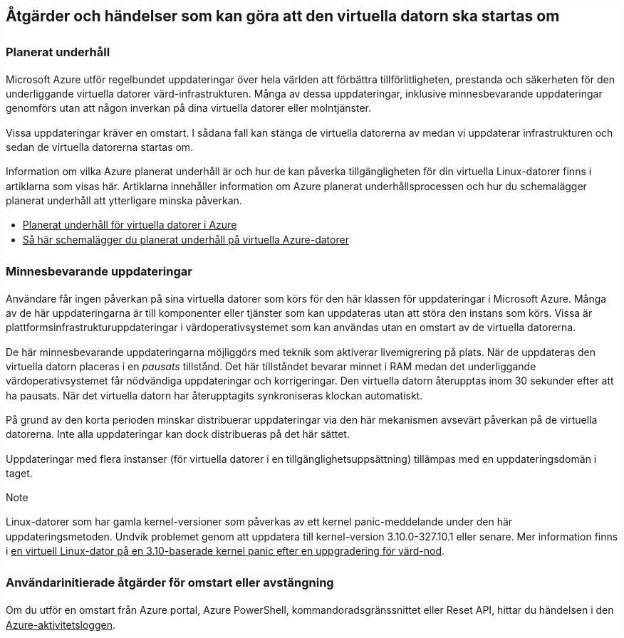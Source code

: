 ## <a name="actions-and-events-that-can-cause-the-vm-to-reboot"></a>Åtgärder och händelser som kan göra att den virtuella datorn ska startas om

### <a name="planned-maintenance"></a>Planerat underhåll
Microsoft Azure utför regelbundet uppdateringar över hela världen att förbättra tillförlitligheten, prestanda och säkerheten för den underliggande virtuella datorer värd-infrastrukturen. Många av dessa uppdateringar, inklusive minnesbevarande uppdateringar genomförs utan att någon inverkan på dina virtuella datorer eller molntjänster.

Vissa uppdateringar kräver en omstart. I sådana fall kan stänga de virtuella datorerna av medan vi uppdaterar infrastrukturen och sedan de virtuella datorerna startas om.

Information om vilka Azure planerat underhåll är och hur de kan påverka tillgängligheten för din virtuella Linux-datorer finns i artiklarna som visas här. Artiklarna innehåller information om Azure planerat underhållsprocessen och hur du schemalägger planerat underhåll att ytterligare minska påverkan.

- [Planerat underhåll för virtuella datorer i Azure](../windows/planned-maintenance.md)
- [Så här schemalägger du planerat underhåll på virtuella Azure-datorer](../windows/classic/planned-maintenance-schedule.md)

### <a name="memory-preserving-updates"></a>Minnesbevarande uppdateringar   
Användare får ingen påverkan på sina virtuella datorer som körs för den här klassen för uppdateringar i Microsoft Azure. Många av de här uppdateringarna är till komponenter eller tjänster som kan uppdateras utan att störa den instans som körs. Vissa är plattformsinfrastrukturuppdateringar i värdoperativsystemet som kan användas utan en omstart av de virtuella datorerna.

De här minnesbevarande uppdateringarna möjliggörs med teknik som aktiverar livemigrering på plats. När de uppdateras den virtuella datorn placeras i en *pausats* tillstånd. Det här tillståndet bevarar minnet i RAM medan det underliggande värdoperativsystemet får nödvändiga uppdateringar och korrigeringar. Den virtuella datorn återupptas inom 30 sekunder efter att ha pausats. När det virtuella datorn har återupptagits synkroniseras klockan automatiskt.

På grund av den korta perioden minskar distribuerar uppdateringar via den här mekanismen avsevärt påverkan på de virtuella datorerna. Inte alla uppdateringar kan dock distribueras på det här sättet. 

Uppdateringar med flera instanser (för virtuella datorer i en tillgänglighetsuppsättning) tillämpas med en uppdateringsdomän i taget.

> [!NOTE]
> Linux-datorer som har gamla kernel-versioner som påverkas av ett kernel panic-meddelande under den här uppdateringsmetoden. Undvik problemet genom att uppdatera till kernel-version 3.10.0-327.10.1 eller senare. Mer information finns i [en virtuell Linux-dator på en 3.10-baserade kernel panic efter en uppgradering för värd-nod](https://support.microsoft.com/help/3212236).     
    
### <a name="user-initiated-reboot-or-shutdown-actions"></a>Användarinitierade åtgärder för omstart eller avstängning
 
Om du utför en omstart från Azure portal, Azure PowerShell, kommandoradsgränssnittet eller Reset API, hittar du händelsen i den [Azure-aktivitetsloggen](../../monitoring-and-diagnostics/monitoring-overview-activity-logs.md).

